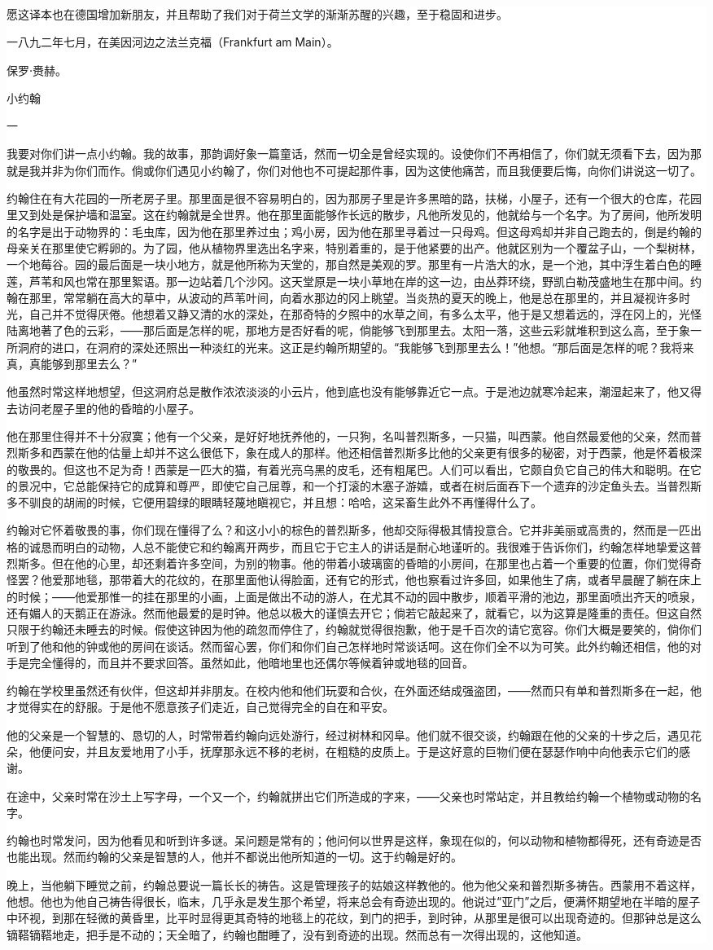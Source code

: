 愿这译本也在德国增加新朋友，并且帮助了我们对于荷兰文学的渐渐苏醒的兴趣，至于稳固和进步。

一八九二年七月，在美因河边之法兰克福（Frankfurt am Main）。





保罗·赉赫。





小约翰





一





我要对你们讲一点小约翰。我的故事，那韵调好象一篇童话，然而一切全是曾经实现的。设使你们不再相信了，你们就无须看下去，因为那就是我并非为你们而作。倘或你们遇见小约翰了，你们对他也不可提起那件事，因为这使他痛苦，而且我便要后悔，向你们讲说这一切了。

约翰住在有大花园的一所老房子里。那里面是很不容易明白的，因为那房子里是许多黑暗的路，扶梯，小屋子，还有一个很大的仓库，花园里又到处是保护墙和温室。这在约翰就是全世界。他在那里面能够作长远的散步，凡他所发见的，他就给与一个名字。为了房间，他所发明的名字是出于动物界的：毛虫库，因为他在那里养过虫；鸡小房，因为他在那里寻着过一只母鸡。但这母鸡却并非自己跑去的，倒是约翰的母亲关在那里使它孵卵的。为了园，他从植物界里选出名字来，特别着重的，是于他紧要的出产。他就区别为一个覆盆子山，一个梨树林，一个地莓谷。园的最后面是一块小地方，就是他所称为天堂的，那自然是美观的罗。那里有一片浩大的水，是一个池，其中浮生着白色的睡莲，芦苇和风也常在那里絮语。那一边站着几个沙冈。这天堂原是一块小草地在岸的这一边，由丛莽环绕，野凯白勒茂盛地生在那中间。约翰在那里，常常躺在高大的草中，从波动的芦苇叶间，向着水那边的冈上眺望。当炎热的夏天的晚上，他是总在那里的，并且凝视许多时光，自己并不觉得厌倦。他想着又静又清的水的深处，在那奇特的夕照中的水草之间，有多么太平，他于是又想着远的，浮在冈上的，光怪陆离地著了色的云彩，——那后面是怎样的呢，那地方是否好看的呢，倘能够飞到那里去。太阳一落，这些云彩就堆积到这么高，至于象一所洞府的进口，在洞府的深处还照出一种淡红的光来。这正是约翰所期望的。“我能够飞到那里去么！”他想。“那后面是怎样的呢？我将来真，真能够到那里去么？”

他虽然时常这样地想望，但这洞府总是散作浓浓淡淡的小云片，他到底也没有能够靠近它一点。于是池边就寒冷起来，潮湿起来了，他又得去访问老屋子里的他的昏暗的小屋子。

他在那里住得并不十分寂寞；他有一个父亲，是好好地抚养他的，一只狗，名叫普烈斯多，一只猫，叫西蒙。他自然最爱他的父亲，然而普烈斯多和西蒙在他的估量上却并不这么很低下，象在成人的那样。他还相信普烈斯多比他的父亲更有很多的秘密，对于西蒙，他是怀着极深的敬畏的。但这也不足为奇！西蒙是一匹大的猫，有着光亮乌黑的皮毛，还有粗尾巴。人们可以看出，它颇自负它自己的伟大和聪明。在它的景况中，它总能保持它的成算和尊严，即使它自己屈尊，和一个打滚的木塞子游嬉，或者在树后面吞下一个遗弃的沙定鱼头去。当普烈斯多不驯良的胡闹的时候，它便用碧绿的眼睛轻蔑地瞋视它，并且想：哈哈，这呆畜生此外不再懂得什么了。

约翰对它怀着敬畏的事，你们现在懂得了么？和这小小的棕色的普烈斯多，他却交际得极其情投意合。它并非美丽或高贵的，然而是一匹出格的诚恳而明白的动物，人总不能使它和约翰离开两步，而且它于它主人的讲话是耐心地谨听的。我很难于告诉你们，约翰怎样地挚爱这普烈斯多。但在他的心里，却还剩着许多空间，为别的物事。他的带着小玻璃窗的昏暗的小房间，在那里也占着一个重要的位置，你们觉得奇怪罢？他爱那地毯，那带着大的花纹的，在那里面他认得脸面，还有它的形式，他也察看过许多回，如果他生了病，或者早晨醒了躺在床上的时候；——他爱那惟一的挂在那里的小画，上面是做出不动的游人，在尤其不动的园中散步，顺着平滑的池边，那里面喷出齐天的喷泉，还有媚人的天鹅正在游泳。然而他最爱的是时钟。他总以极大的谨慎去开它；倘若它敲起来了，就看它，以为这算是隆重的责任。但这自然只限于约翰还未睡去的时候。假使这钟因为他的疏忽而停住了，约翰就觉得很抱歉，他于是千百次的请它宽容。你们大概是要笑的，倘你们听到了他和他的钟或他的房间在谈话。然而留心罢，你们和你们自己怎样地时常谈话呵。这在你们全不以为可笑。此外约翰还相信，他的对手是完全懂得的，而且并不要求回答。虽然如此，他暗地里也还偶尔等候着钟或地毯的回音。

约翰在学校里虽然还有伙伴，但这却并非朋友。在校内他和他们玩耍和合伙，在外面还结成强盗团，——然而只有单和普烈斯多在一起，他才觉得实在的舒服。于是他不愿意孩子们走近，自己觉得完全的自在和平安。

他的父亲是一个智慧的、恳切的人，时常带着约翰向远处游行，经过树林和冈阜。他们就不很交谈，约翰跟在他的父亲的十步之后，遇见花朵，他便问安，并且友爱地用了小手，抚摩那永远不移的老树，在粗糙的皮质上。于是这好意的巨物们便在瑟瑟作响中向他表示它们的感谢。

在途中，父亲时常在沙土上写字母，一个又一个，约翰就拼出它们所造成的字来，——父亲也时常站定，并且教给约翰一个植物或动物的名字。

约翰也时常发问，因为他看见和听到许多谜。呆问题是常有的；他问何以世界是这样，象现在似的，何以动物和植物都得死，还有奇迹是否也能出现。然而约翰的父亲是智慧的人，他并不都说出他所知道的一切。这于约翰是好的。

晚上，当他躺下睡觉之前，约翰总要说一篇长长的祷告。这是管理孩子的姑娘这样教他的。他为他父亲和普烈斯多祷告。西蒙用不着这样，他想。他也为他自己祷告得很长，临末，几乎永是发生那个希望，将来总会有奇迹出现的。他说过“亚门”之后，便满怀期望地在半暗的屋子中环视，到那在轻微的黄昏里，比平时显得更其奇特的地毯上的花纹，到门的把手，到时钟，从那里是很可以出现奇迹的。但那钟总是这么镝鞳镝鞳地走，把手是不动的；天全暗了，约翰也酣睡了，没有到奇迹的出现。然而总有一次得出现的，这他知道。

